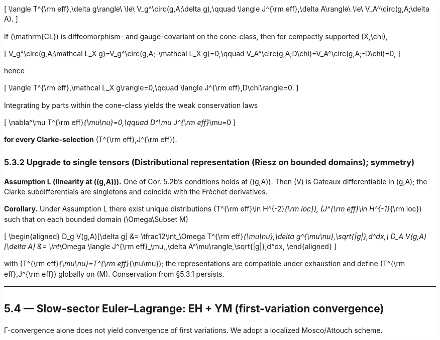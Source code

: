 \[
\langle T^{\rm eff},\delta g\rangle\ \le\ V_g^\circ(g,A;\delta g),\qquad
\langle J^{\rm eff},\delta A\rangle\ \le\ V_A^\circ(g,A;\delta A).
\]

If \(\mathrm{CL}\) is diffeomorphism- and gauge-covariant on the cone-class, then for compactly supported \(X,\chi\),

\[
V_g^\circ(g,A;\mathcal L_X g)=V_g^\circ(g,A;-\mathcal L_X g)=0,\qquad
V_A^\circ(g,A;D\chi)=V_A^\circ(g,A;-D\chi)=0,
\]

hence

\[
\langle T^{\rm eff},\mathcal L_X g\rangle=0,\qquad \langle J^{\rm eff},D\chi\rangle=0.
\]

Integrating by parts within the cone-class yields the weak conservation laws

\[
\nabla^\mu T^{\rm eff}_{\mu\nu}=0,\qquad D^\mu J^{\rm eff}_\mu=0
\]

**for every Clarke-selection** \(T^{\rm eff},J^{\rm eff}\).

### 5.3.2 Upgrade to single tensors (Distributional representation (Riesz on bounded domains); symmetry)

**Assumption L (linearity at \((g,A)\)).** One of Cor. 5.2b’s conditions holds at \((g,A)\). Then \(V\) is Gateaux differentiable in \(g,A\); the Clarke subdifferentials are singletons and coincide with the Fréchet derivatives.

**Corollary.** Under Assumption L there exist unique distributions \(T^{\rm eff}\in H^{-2}_{\rm loc}\), \(J^{\rm eff}\in H^{-1}_{\rm loc}\) such that on each bounded domain \(\Omega\Subset M\)

\[
\begin{aligned}
D_g V(g,A)[\delta g] &= \tfrac12\int_\Omega T^{\rm eff}_{\mu\nu}\,\delta g^{\mu\nu}\,\sqrt{|g|}\,d^dx,\\
D_A V(g,A)[\delta A] &= \int_\Omega \langle J^{\rm eff}_\mu,\,\delta A^\mu\rangle\,\sqrt{|g|}\,d^dx,
\end{aligned}
\]

with \(T^{\rm eff}_{\mu\nu}=T^{\rm eff}_{\nu\mu}\); the representations are compatible under exhaustion and define \(T^{\rm eff},J^{\rm eff}\) globally on \(M\). Conservation from §5.3.1 persists.

---

## 5.4 — Slow-sector Euler–Lagrange: EH + YM (first-variation convergence)

Γ-convergence alone does not yield convergence of first variations. We adopt a localized Mosco/Attouch scheme.

